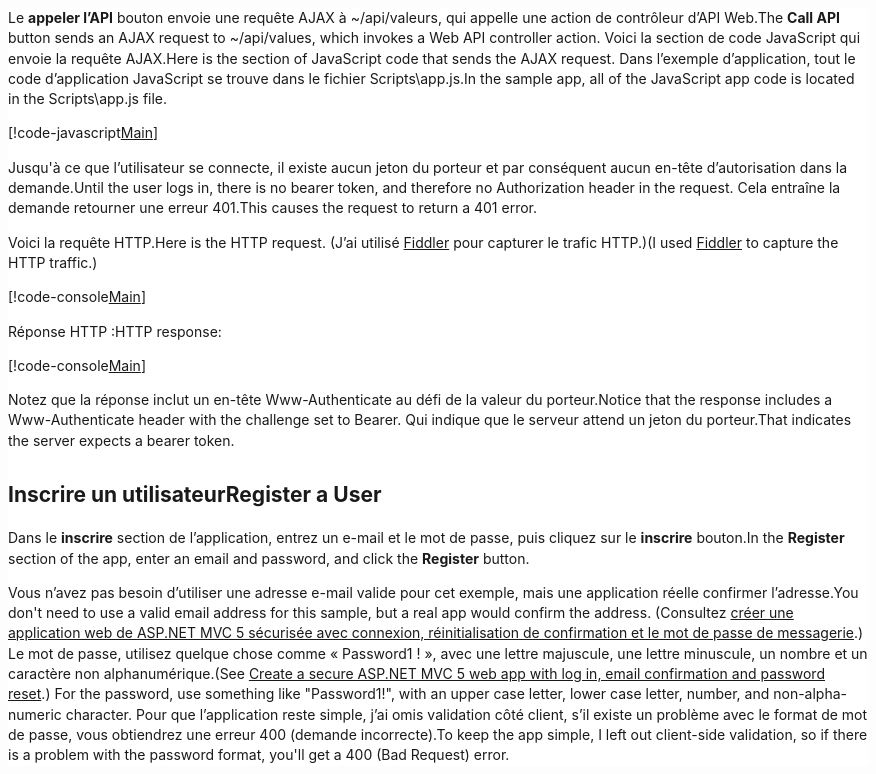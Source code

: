 <span data-ttu-id="1ab2d-179">Le **appeler l’API** bouton envoie une requête AJAX à ~/api/valeurs, qui appelle une action de contrôleur d’API Web.</span><span class="sxs-lookup"><span data-stu-id="1ab2d-179">The **Call API** button sends an AJAX request to ~/api/values, which invokes a Web API controller action.</span></span> <span data-ttu-id="1ab2d-180">Voici la section de code JavaScript qui envoie la requête AJAX.</span><span class="sxs-lookup"><span data-stu-id="1ab2d-180">Here is the section of JavaScript code that sends the AJAX request.</span></span> <span data-ttu-id="1ab2d-181">Dans l’exemple d’application, tout le code d’application JavaScript se trouve dans le fichier Scripts\app.js.</span><span class="sxs-lookup"><span data-stu-id="1ab2d-181">In the sample app, all of the JavaScript app code is located in the Scripts\app.js file.</span></span>

[!code-javascript[Main](individual-accounts-in-web-api/samples/sample1.js)]

<span data-ttu-id="1ab2d-182">Jusqu'à ce que l’utilisateur se connecte, il existe aucun jeton du porteur et par conséquent aucun en-tête d’autorisation dans la demande.</span><span class="sxs-lookup"><span data-stu-id="1ab2d-182">Until the user logs in, there is no bearer token, and therefore no Authorization header in the request.</span></span> <span data-ttu-id="1ab2d-183">Cela entraîne la demande retourner une erreur 401.</span><span class="sxs-lookup"><span data-stu-id="1ab2d-183">This causes the request to return a 401 error.</span></span>

<span data-ttu-id="1ab2d-184">Voici la requête HTTP.</span><span class="sxs-lookup"><span data-stu-id="1ab2d-184">Here is the HTTP request.</span></span> <span data-ttu-id="1ab2d-185">(J’ai utilisé [Fiddler](http://www.telerik.com/fiddler) pour capturer le trafic HTTP.)</span><span class="sxs-lookup"><span data-stu-id="1ab2d-185">(I used [Fiddler](http://www.telerik.com/fiddler) to capture the HTTP traffic.)</span></span>

[!code-console[Main](individual-accounts-in-web-api/samples/sample2.cmd)]

<span data-ttu-id="1ab2d-186">Réponse HTTP :</span><span class="sxs-lookup"><span data-stu-id="1ab2d-186">HTTP response:</span></span>

[!code-console[Main](individual-accounts-in-web-api/samples/sample3.cmd?highlight=1,4)]

<span data-ttu-id="1ab2d-187">Notez que la réponse inclut un en-tête Www-Authenticate au défi de la valeur du porteur.</span><span class="sxs-lookup"><span data-stu-id="1ab2d-187">Notice that the response includes a Www-Authenticate header with the challenge set to Bearer.</span></span> <span data-ttu-id="1ab2d-188">Qui indique que le serveur attend un jeton du porteur.</span><span class="sxs-lookup"><span data-stu-id="1ab2d-188">That indicates the server expects a bearer token.</span></span>

## <a name="register-a-user"></a><span data-ttu-id="1ab2d-189">Inscrire un utilisateur</span><span class="sxs-lookup"><span data-stu-id="1ab2d-189">Register a User</span></span>

<span data-ttu-id="1ab2d-190">Dans le **inscrire** section de l’application, entrez un e-mail et le mot de passe, puis cliquez sur le **inscrire** bouton.</span><span class="sxs-lookup"><span data-stu-id="1ab2d-190">In the **Register** section of the app, enter an email and password, and click the **Register** button.</span></span>

<span data-ttu-id="1ab2d-191">Vous n’avez pas besoin d’utiliser une adresse e-mail valide pour cet exemple, mais une application réelle confirmer l’adresse.</span><span class="sxs-lookup"><span data-stu-id="1ab2d-191">You don't need to use a valid email address for this sample, but a real app would confirm the address.</span></span> <span data-ttu-id="1ab2d-192">(Consultez [créer une application web de ASP.NET MVC 5 sécurisée avec connexion, réinitialisation de confirmation et le mot de passe de messagerie](../../../mvc/overview/security/create-an-aspnet-mvc-5-web-app-with-email-confirmation-and-password-reset.md).) Le mot de passe, utilisez quelque chose comme « Password1 ! », avec une lettre majuscule, une lettre minuscule, un nombre et un caractère non alphanumérique.</span><span class="sxs-lookup"><span data-stu-id="1ab2d-192">(See [Create a secure ASP.NET MVC 5 web app with log in, email confirmation and password reset](../../../mvc/overview/security/create-an-aspnet-mvc-5-web-app-with-email-confirmation-and-password-reset.md).) For the password, use something like "Password1!", with an upper case letter, lower case letter, number, and non-alpha-numeric character.</span></span> <span data-ttu-id="1ab2d-193">Pour que l’application reste simple, j’ai omis validation côté client, s’il existe un problème avec le format de mot de passe, vous obtiendrez une erreur 400 (demande incorrecte).</span><span class="sxs-lookup"><span data-stu-id="1ab2d-193">To keep the app simple, I left out client-side validation, so if there is a problem with the password format, you'll get a 400 (Bad Request) error.</span></span>
